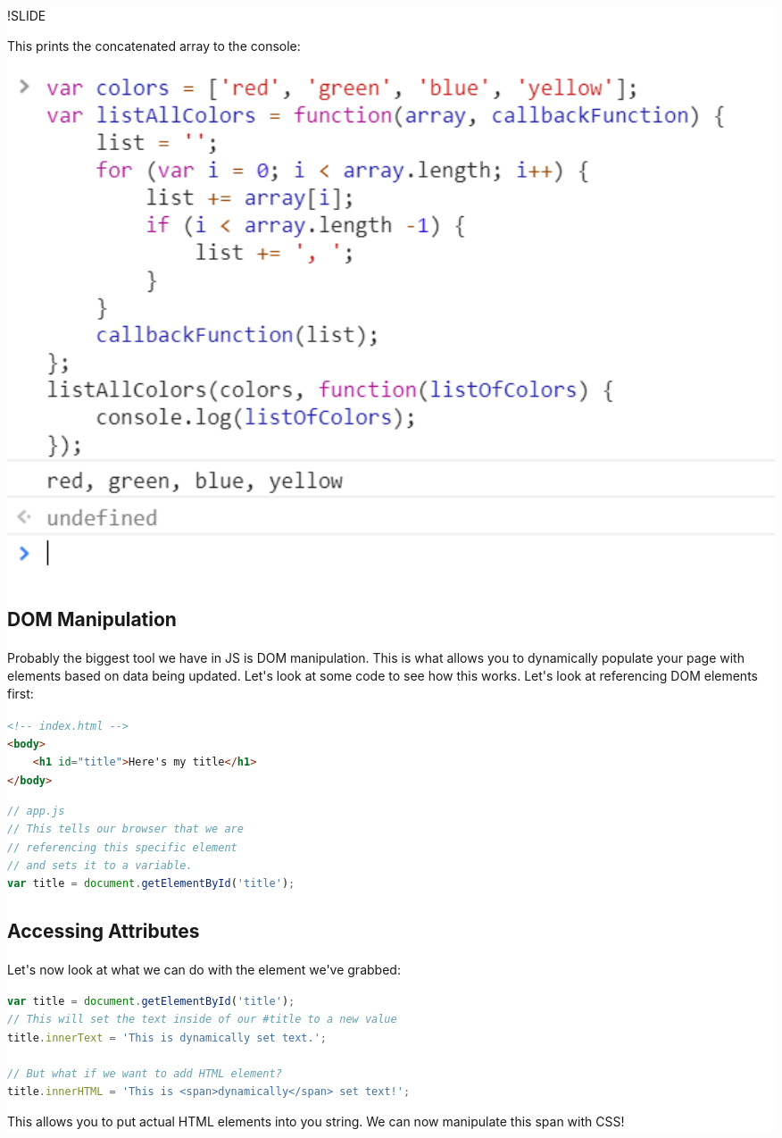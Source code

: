 !SLIDE

This prints the concatenated array to the console:

<img src="./resources/callbacks.png" alt="callbacks" style="width: 100%;">

## DOM Manipulation

Probably the biggest tool we have in JS is DOM manipulation. This is what allows you to dynamically populate your page with elements based on data being updated. Let's look at some code to see how this works. Let's look at referencing DOM elements first:

```html
<!-- index.html -->
<body>
    <h1 id="title">Here's my title</h1>
</body>
```
```javascript
// app.js
// This tells our browser that we are
// referencing this specific element
// and sets it to a variable.
var title = document.getElementById('title');
```

## Accessing Attributes

Let's now look at what we can do with the element we've grabbed:

```javascript
var title = document.getElementById('title');
// This will set the text inside of our #title to a new value
title.innerText = 'This is dynamically set text.';

// But what if we want to add HTML element?
title.innerHTML = 'This is <span>dynamically</span> set text!';
```
This allows you to put actual HTML elements into you string. We can now manipulate this span with CSS!
